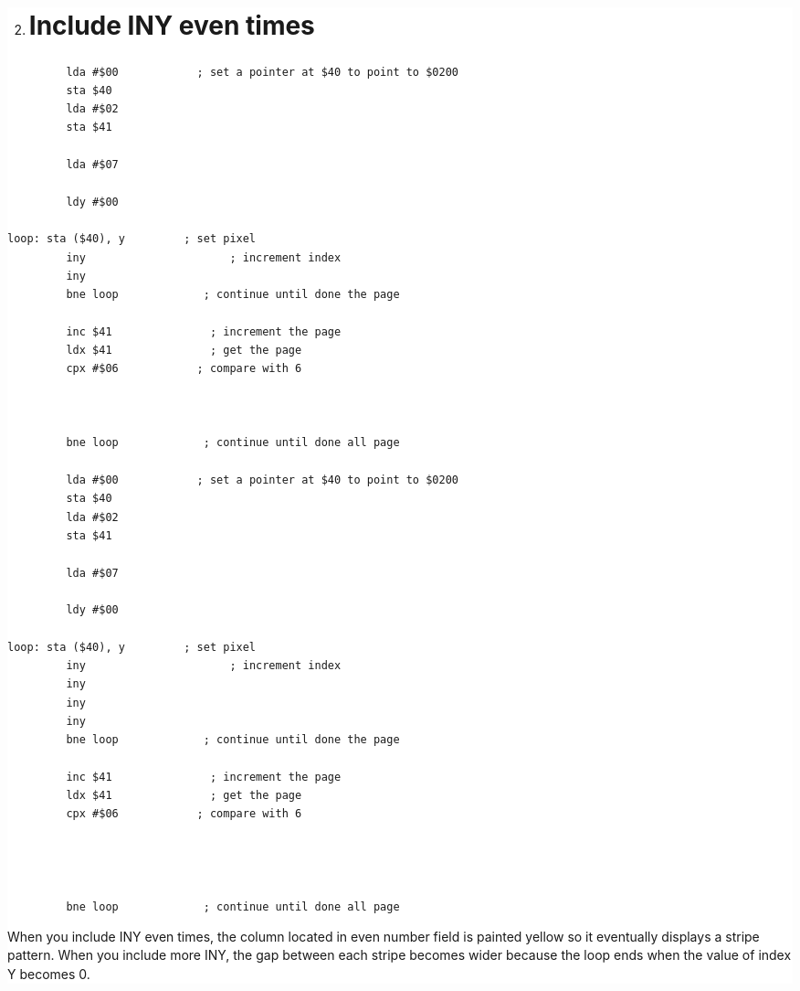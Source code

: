 2. # Include INY even times
```
         lda #$00            ; set a pointer at $40 to point to $0200
         sta $40
         lda #$02
         sta $41

         lda #$07

         ldy #$00

loop: sta ($40), y         ; set pixel
         iny                      ; increment index
         iny
         bne loop             ; continue until done the page

         inc $41               ; increment the page
         ldx $41               ; get the page
         cpx #$06            ; compare with 6



         bne loop             ; continue until done all page

         lda #$00            ; set a pointer at $40 to point to $0200
         sta $40
         lda #$02
         sta $41

         lda #$07

         ldy #$00

loop: sta ($40), y         ; set pixel
         iny                      ; increment index
         iny
         iny
         iny
         bne loop             ; continue until done the page

         inc $41               ; increment the page
         ldx $41               ; get the page
         cpx #$06            ; compare with 6




         bne loop             ; continue until done all page
```
When you include INY even times, the column located in even number field is painted yellow so it eventually displays a stripe pattern. When you include more INY, the gap between each stripe becomes wider because the loop ends when the value of index Y becomes 0.
